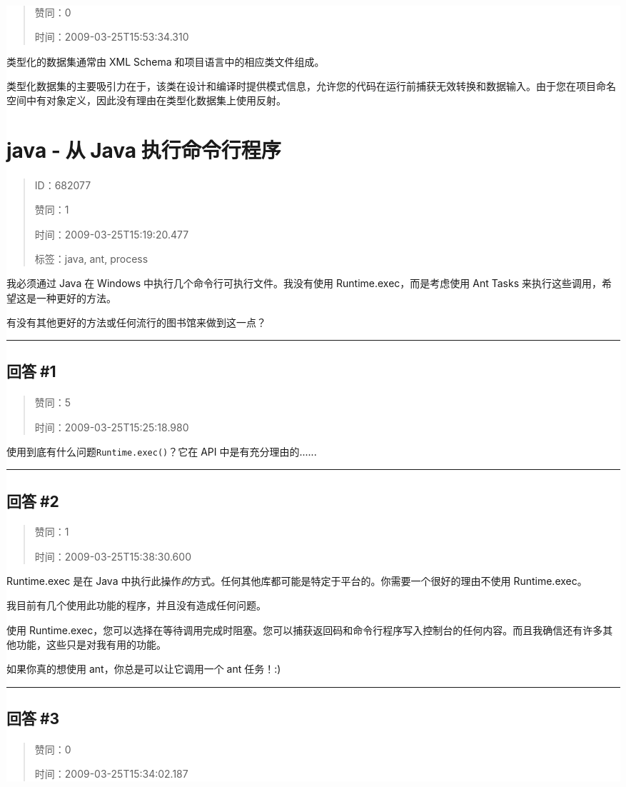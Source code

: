 > 赞同：0
> 
> 时间：2009-03-25T15:53:34.310

类型化的数据集通常由 XML Schema 和项目语言中的相应类文件组成。

类型化数据集的主要吸引力在于，该类在设计和编译时提供模式信息，允许您的代码在运行前捕获无效转换和数据输入。由于您在项目命名空间中有对象定义，因此没有理由在类型化数据集上使用反射。

# java - 从 Java 执行命令行程序

> ID：682077
> 
> 赞同：1
> 
> 时间：2009-03-25T15:19:20.477
> 
> 标签：java, ant, process

我必须通过 Java 在 Windows 中执行几个命令行可执行文件。我没有使用 Runtime.exec，而是考虑使用 Ant Tasks 来执行这些调用，希望这是一种更好的方法。

有没有其他更好的方法或任何流行的图书馆来做到这一点？

* * *

## 回答 #1

> 赞同：5
> 
> 时间：2009-03-25T15:25:18.980

使用到底有什么问题`Runtime.exec()`？它在 API 中是有充分理由的......

* * *

## 回答 #2

> 赞同：1
> 
> 时间：2009-03-25T15:38:30.600

Runtime.exec 是在 Java 中执行此操作*的*方式。任何其他库都可能是特定于平台的。你需要一个很好的理由不使用 Runtime.exec。

我目前有几个使用此功能的程序，并且没有造成任何问题。

使用 Runtime.exec，您可以选择在等待调用完成时阻塞。您可以捕获返回码和命令行程序写入控制台的任何内容。而且我确信还有许多其他功能，这些只是对我有用的功能。

如果你真的想使用 ant，你总是可以让它调用一个 ant 任务！:)

* * *

## 回答 #3

> 赞同：0
> 
> 时间：2009-03-25T15:34:02.187
